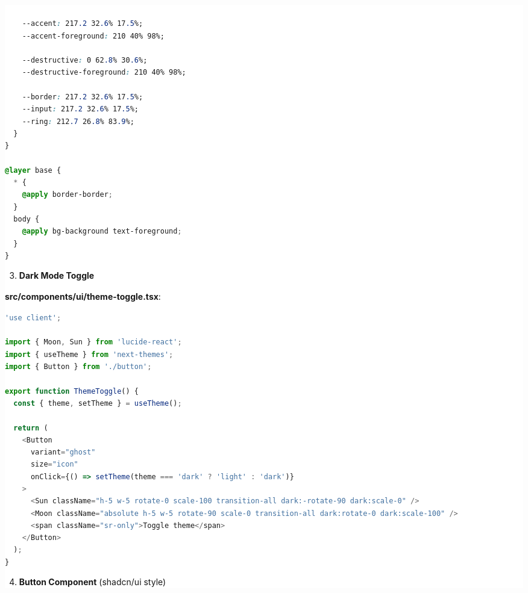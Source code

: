 ```css

    --accent: 217.2 32.6% 17.5%;
    --accent-foreground: 210 40% 98%;

    --destructive: 0 62.8% 30.6%;
    --destructive-foreground: 210 40% 98%;

    --border: 217.2 32.6% 17.5%;
    --input: 217.2 32.6% 17.5%;
    --ring: 212.7 26.8% 83.9%;
  }
}

@layer base {
  * {
    @apply border-border;
  }
  body {
    @apply bg-background text-foreground;
  }
}
```

3. **Dark Mode Toggle**

**src/components/ui/theme-toggle.tsx**:
```typescript
'use client';

import { Moon, Sun } from 'lucide-react';
import { useTheme } from 'next-themes';
import { Button } from './button';

export function ThemeToggle() {
  const { theme, setTheme } = useTheme();

  return (
    <Button
      variant="ghost"
      size="icon"
      onClick={() => setTheme(theme === 'dark' ? 'light' : 'dark')}
    >
      <Sun className="h-5 w-5 rotate-0 scale-100 transition-all dark:-rotate-90 dark:scale-0" />
      <Moon className="absolute h-5 w-5 rotate-90 scale-0 transition-all dark:rotate-0 dark:scale-100" />
      <span className="sr-only">Toggle theme</span>
    </Button>
  );
}
```

4. **Button Component** (shadcn/ui style)
